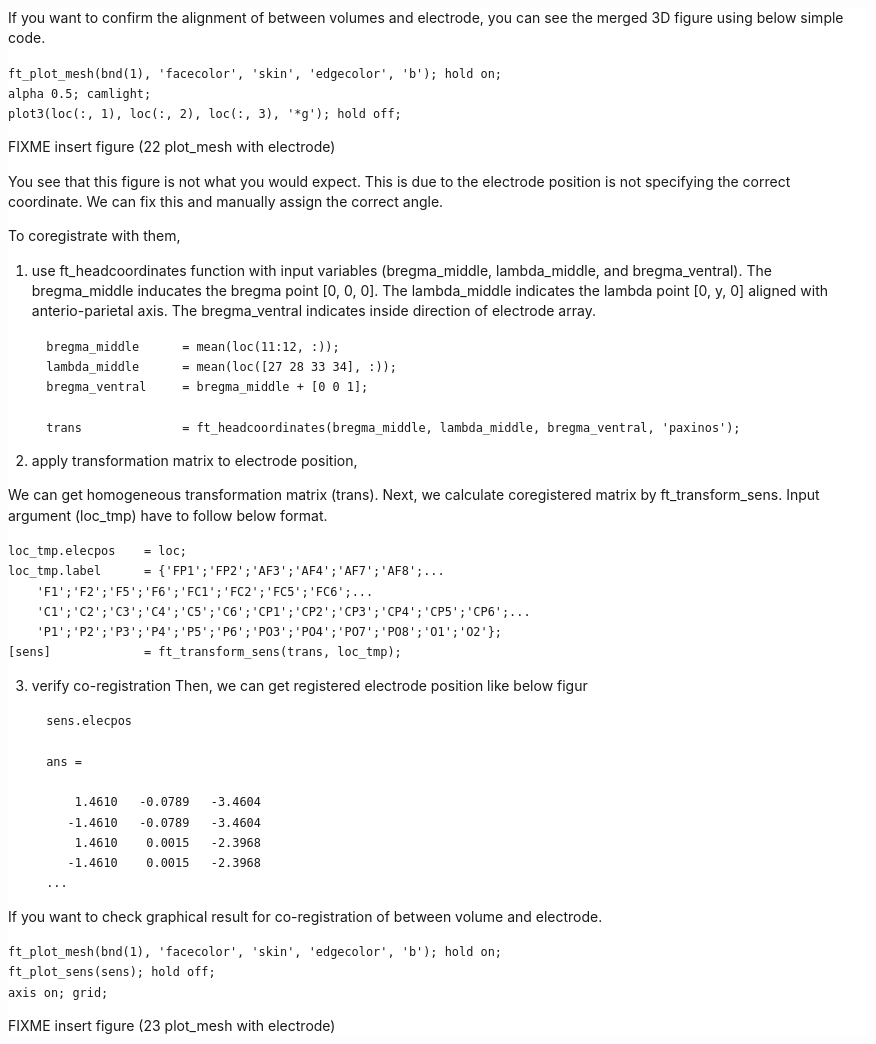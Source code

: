 If you want to confirm the alignment of between volumes and electrode, you can see the merged 3D figure using below simple code.

    ft_plot_mesh(bnd(1), 'facecolor', 'skin', 'edgecolor', 'b'); hold on;
    alpha 0.5; camlight;
    plot3(loc(:, 1), loc(:, 2), loc(:, 3), '*g'); hold off;

FIXME insert figure (22 plot_mesh with electrode)

You see that this figure is not what you would expect. This is due to the electrode position is not specifying the correct coordinate. We can fix this and manually assign the correct angle.

To coregistrate with them,

1.  use ft_headcoordinates function with input variables (bregma_middle, lambda_middle, and bregma_ventral).
    The bregma_middle inducates the bregma point [0, 0, 0].
    The lambda_middle indicates the lambda point [0, y, 0] aligned with anterio-parietal axis.
    The bregma_ventral indicates inside direction of electrode array.

          bregma_middle      = mean(loc(11:12, :));
          lambda_middle      = mean(loc([27 28 33 34], :));
          bregma_ventral     = bregma_middle + [0 0 1];

          trans              = ft_headcoordinates(bregma_middle, lambda_middle, bregma_ventral, 'paxinos');

2.  apply transformation matrix to electrode position,

We can get homogeneous transformation matrix (trans). Next, we calculate coregistered matrix by ft_transform_sens.
Input argument (loc_tmp) have to follow below format.

    loc_tmp.elecpos    = loc;
    loc_tmp.label      = {'FP1';'FP2';'AF3';'AF4';'AF7';'AF8';...
        'F1';'F2';'F5';'F6';'FC1';'FC2';'FC5';'FC6';...
        'C1';'C2';'C3';'C4';'C5';'C6';'CP1';'CP2';'CP3';'CP4';'CP5';'CP6';...
        'P1';'P2';'P3';'P4';'P5';'P6';'PO3';'PO4';'PO7';'PO8';'O1';'O2'};
    [sens]             = ft_transform_sens(trans, loc_tmp);

3.  verify co-registration
    Then, we can get registered electrode position like below figur

          sens.elecpos

          ans =

              1.4610   -0.0789   -3.4604
             -1.4610   -0.0789   -3.4604
              1.4610    0.0015   -2.3968
             -1.4610    0.0015   -2.3968
          ...

If you want to check graphical result for co-registration of between volume and electrode.

    ft_plot_mesh(bnd(1), 'facecolor', 'skin', 'edgecolor', 'b'); hold on;
    ft_plot_sens(sens); hold off;
    axis on; grid;

FIXME insert figure (23 plot_mesh with electrode)
